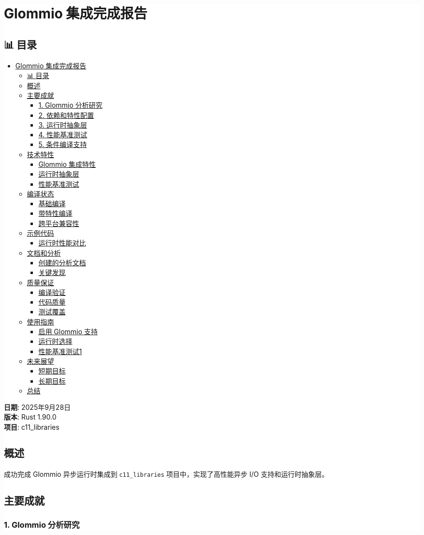 ﻿# Glommio 集成完成报告

## 📊 目录

- [Glommio 集成完成报告](#glommio-集成完成报告)
  - [📊 目录](#-目录)
  - [概述](#概述)
  - [主要成就](#主要成就)
    - [1. Glommio 分析研究](#1-glommio-分析研究)
    - [2. 依赖和特性配置](#2-依赖和特性配置)
    - [3. 运行时抽象层](#3-运行时抽象层)
    - [4. 性能基准测试](#4-性能基准测试)
    - [5. 条件编译支持](#5-条件编译支持)
  - [技术特性](#技术特性)
    - [Glommio 集成特性](#glommio-集成特性)
    - [运行时抽象层](#运行时抽象层)
    - [性能基准测试](#性能基准测试)
  - [编译状态](#编译状态)
    - [基础编译](#基础编译)
    - [带特性编译](#带特性编译)
    - [跨平台兼容性](#跨平台兼容性)
  - [示例代码](#示例代码)
    - [运行时性能对比](#运行时性能对比)
  - [文档和分析](#文档和分析)
    - [创建的分析文档](#创建的分析文档)
    - [关键发现](#关键发现)
  - [质量保证](#质量保证)
    - [编译验证](#编译验证)
    - [代码质量](#代码质量)
    - [测试覆盖](#测试覆盖)
  - [使用指南](#使用指南)
    - [启用 Glommio 支持](#启用-glommio-支持)
    - [运行时选择](#运行时选择)
    - [性能基准测试1](#性能基准测试1)
  - [未来展望](#未来展望)
    - [短期目标](#短期目标)
    - [长期目标](#长期目标)
  - [总结](#总结)

**日期**: 2025年9月28日  
**版本**: Rust 1.90.0  
**项目**: c11_libraries

## 概述

成功完成 Glommio 异步运行时集成到 `c11_libraries` 项目中，实现了高性能异步 I/O 支持和运行时抽象层。

## 主要成就

### 1. Glommio 分析研究
